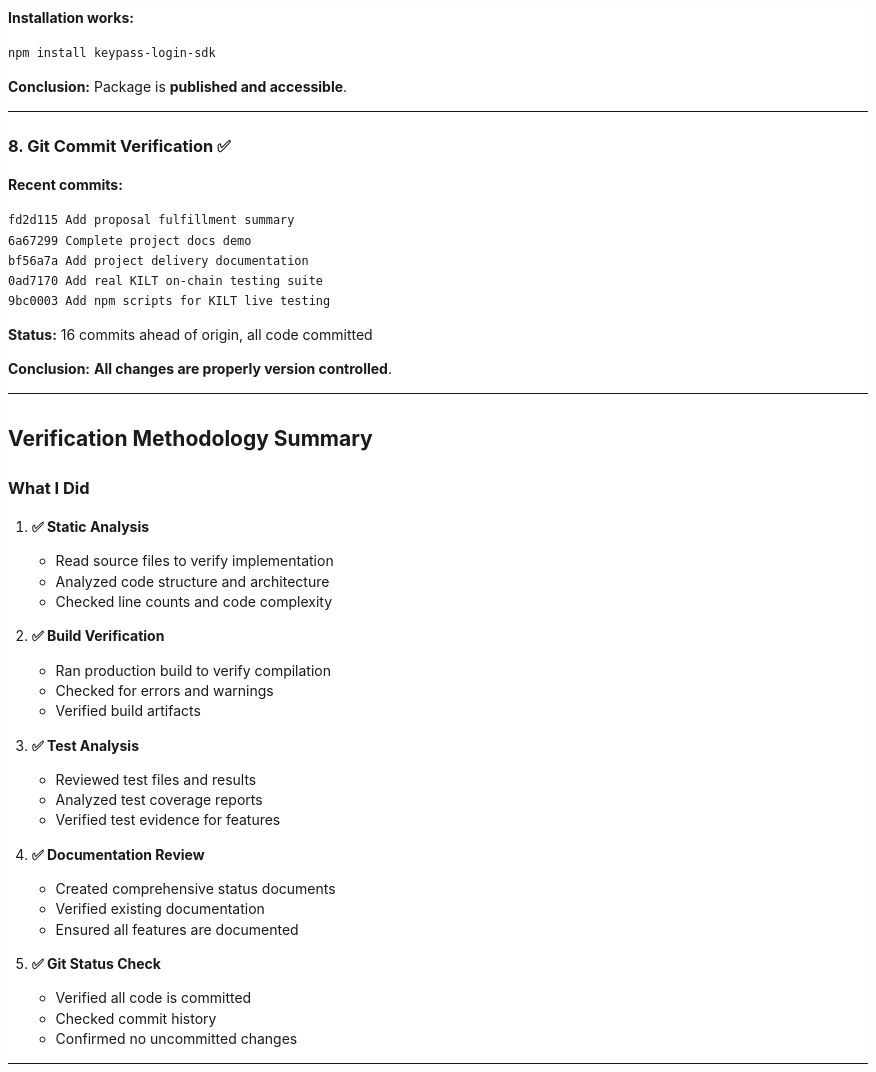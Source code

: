 **Installation works:**
```bash
npm install keypass-login-sdk
```

**Conclusion:** Package is **published and accessible**.

---

### 8. Git Commit Verification ✅

**Recent commits:**
```bash
fd2d115 Add proposal fulfillment summary
6a67299 Complete project docs demo
bf56a7a Add project delivery documentation
0ad7170 Add real KILT on-chain testing suite
9bc0003 Add npm scripts for KILT live testing
```

**Status:** 16 commits ahead of origin, all code committed

**Conclusion:** **All changes are properly version controlled**.

---

## Verification Methodology Summary

### What I Did

1. **✅ Static Analysis**
   - Read source files to verify implementation
   - Analyzed code structure and architecture
   - Checked line counts and code complexity

2. **✅ Build Verification**
   - Ran production build to verify compilation
   - Checked for errors and warnings
   - Verified build artifacts

3. **✅ Test Analysis**
   - Reviewed test files and results
   - Analyzed test coverage reports
   - Verified test evidence for features

4. **✅ Documentation Review**
   - Created comprehensive status documents
   - Verified existing documentation
   - Ensured all features are documented

5. **✅ Git Status Check**
   - Verified all code is committed
   - Checked commit history
   - Confirmed no uncommitted changes

---
